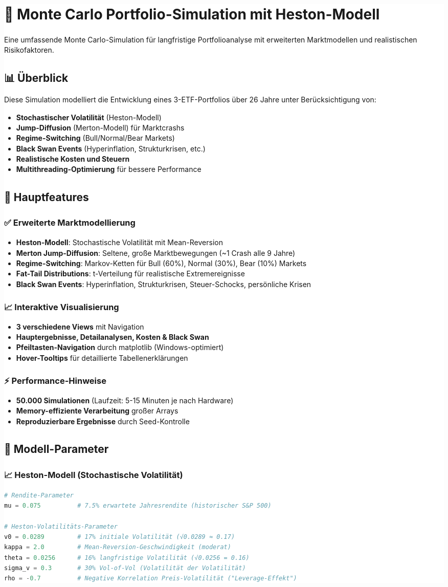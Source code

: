 # 🎲 Monte Carlo Portfolio-Simulation mit Heston-Modell

Eine umfassende Monte Carlo-Simulation für langfristige Portfolioanalyse mit erweiterten Marktmodellen und realistischen Risikofaktoren.

## 📊 Überblick

Diese Simulation modelliert die Entwicklung eines 3-ETF-Portfolios über 26 Jahre unter Berücksichtigung von:
- **Stochastischer Volatilität** (Heston-Modell)
- **Jump-Diffusion** (Merton-Modell) für Marktcrashs
- **Regime-Switching** (Bull/Normal/Bear Markets)
- **Black Swan Events** (Hyperinflation, Strukturkrisen, etc.)
- **Realistische Kosten und Steuern**
- **Multithreading-Optimierung** für bessere Performance

## 🚀 Hauptfeatures

### ✅ Erweiterte Marktmodellierung
- **Heston-Modell**: Stochastische Volatilität mit Mean-Reversion
- **Merton Jump-Diffusion**: Seltene, große Marktbewegungen (~1 Crash alle 9 Jahre)
- **Regime-Switching**: Markov-Ketten für Bull (60%), Normal (30%), Bear (10%) Markets
- **Fat-Tail Distributions**: t-Verteilung für realistische Extremereignisse
- **Black Swan Events**: Hyperinflation, Strukturkrisen, Steuer-Schocks, persönliche Krisen

### 📈 Interaktive Visualisierung
- **3 verschiedene Views** mit Navigation
- **Hauptergebnisse, Detailanalysen, Kosten & Black Swan**
- **Pfeiltasten-Navigation** durch matplotlib (Windows-optimiert)
- **Hover-Tooltips** für detaillierte Tabellenerklärungen

### ⚡ Performance-Hinweise
- **50.000 Simulationen** (Laufzeit: 5-15 Minuten je nach Hardware)
- **Memory-effiziente Verarbeitung** großer Arrays
- **Reproduzierbare Ergebnisse** durch Seed-Kontrolle

## 🎯 Modell-Parameter

### 📈 Heston-Modell (Stochastische Volatilität)

```python
# Rendite-Parameter
mu = 0.075          # 7.5% erwartete Jahresrendite (historischer S&P 500)

# Heston-Volatilitäts-Parameter
v0 = 0.0289         # 17% initiale Volatilität (√0.0289 ≈ 0.17)
kappa = 2.0         # Mean-Reversion-Geschwindigkeit (moderat)
theta = 0.0256      # 16% langfristige Volatilität (√0.0256 = 0.16)
sigma_v = 0.3       # 30% Vol-of-Vol (Volatilität der Volatilität)
rho = -0.7          # Negative Korrelation Preis-Volatilität ("Leverage-Effekt")
```
